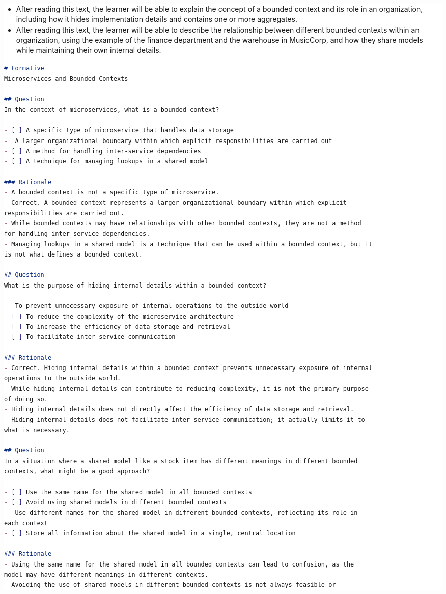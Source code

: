  

* After reading this text, the learner will be able to explain the concept of a bounded context and 
its role in an organization, including how it hides implementation details and contains one or more 
aggregates.
* After reading this text, the learner will be able to describe the relationship between different 
bounded contexts within an organization, using the example of the finance department and the 
warehouse in MusicCorp, and how they share models while maintaining their own internal details. 

```markdown
# Formative
Microservices and Bounded Contexts

## Question
In the context of microservices, what is a bounded context?

- [ ] A specific type of microservice that handles data storage
-  A larger organizational boundary within which explicit responsibilities are carried out
- [ ] A method for handling inter-service dependencies
- [ ] A technique for managing lookups in a shared model

### Rationale
- A bounded context is not a specific type of microservice.
- Correct. A bounded context represents a larger organizational boundary within which explicit 
responsibilities are carried out.
- While bounded contexts may have relationships with other bounded contexts, they are not a method 
for handling inter-service dependencies.
- Managing lookups in a shared model is a technique that can be used within a bounded context, but it
is not what defines a bounded context.

## Question
What is the purpose of hiding internal details within a bounded context?

-  To prevent unnecessary exposure of internal operations to the outside world
- [ ] To reduce the complexity of the microservice architecture
- [ ] To increase the efficiency of data storage and retrieval
- [ ] To facilitate inter-service communication

### Rationale
- Correct. Hiding internal details within a bounded context prevents unnecessary exposure of internal
operations to the outside world.
- While hiding internal details can contribute to reducing complexity, it is not the primary purpose 
of doing so.
- Hiding internal details does not directly affect the efficiency of data storage and retrieval.
- Hiding internal details does not facilitate inter-service communication; it actually limits it to 
what is necessary.

## Question
In a situation where a shared model like a stock item has different meanings in different bounded 
contexts, what might be a good approach?

- [ ] Use the same name for the shared model in all bounded contexts
- [ ] Avoid using shared models in different bounded contexts
-  Use different names for the shared model in different bounded contexts, reflecting its role in 
each context
- [ ] Store all information about the shared model in a single, central location

### Rationale
- Using the same name for the shared model in all bounded contexts can lead to confusion, as the 
model may have different meanings in different contexts.
- Avoiding the use of shared models in different bounded contexts is not always feasible or 
```